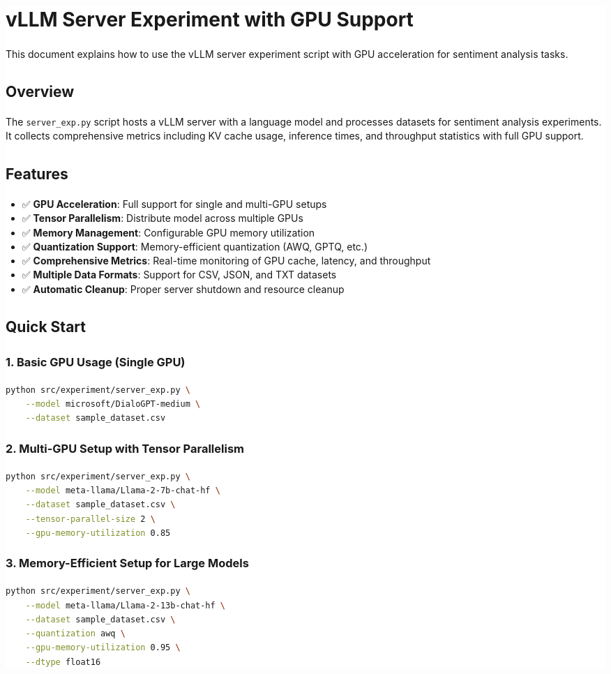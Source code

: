 # vLLM Server Experiment with GPU Support

This document explains how to use the vLLM server experiment script with GPU acceleration for sentiment analysis tasks.

## Overview

The `server_exp.py` script hosts a vLLM server with a language model and processes datasets for sentiment analysis experiments. It collects comprehensive metrics including KV cache usage, inference times, and throughput statistics with full GPU support.

## Features

- ✅ **GPU Acceleration**: Full support for single and multi-GPU setups
- ✅ **Tensor Parallelism**: Distribute model across multiple GPUs
- ✅ **Memory Management**: Configurable GPU memory utilization
- ✅ **Quantization Support**: Memory-efficient quantization (AWQ, GPTQ, etc.)
- ✅ **Comprehensive Metrics**: Real-time monitoring of GPU cache, latency, and throughput
- ✅ **Multiple Data Formats**: Support for CSV, JSON, and TXT datasets
- ✅ **Automatic Cleanup**: Proper server shutdown and resource cleanup

## Quick Start

### 1. Basic GPU Usage (Single GPU)

```bash
python src/experiment/server_exp.py \
    --model microsoft/DialoGPT-medium \
    --dataset sample_dataset.csv
```

### 2. Multi-GPU Setup with Tensor Parallelism

```bash
python src/experiment/server_exp.py \
    --model meta-llama/Llama-2-7b-chat-hf \
    --dataset sample_dataset.csv \
    --tensor-parallel-size 2 \
    --gpu-memory-utilization 0.85
```

### 3. Memory-Efficient Setup for Large Models

```bash
python src/experiment/server_exp.py \
    --model meta-llama/Llama-2-13b-chat-hf \
    --dataset sample_dataset.csv \
    --quantization awq \
    --gpu-memory-utilization 0.95 \
    --dtype float16
```
